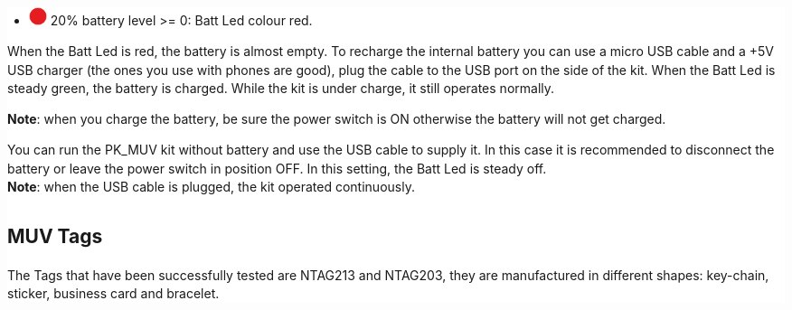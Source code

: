 * <img src="images/led_red.png" width="20"> 20%  battery level >= 0: Batt Led colour red.

When the Batt Led is red, the battery is almost empty. To recharge the internal battery you can use a micro USB cable and a +5V USB charger (the ones you use with phones are good), plug the cable to the USB port on the side of the kit. When the Batt Led is steady green, the battery is charged. While the kit is under charge, it still operates normally.

**Note**: when you charge the battery, be sure the power switch is ON otherwise the battery will not get charged.

You can run the PK_MUV kit without battery and use the USB cable to supply it. In this case it is recommended to disconnect the battery or leave the power switch in position OFF. In this setting, the Batt Led is steady off.<br>
**Note**: when the USB cable is plugged, the kit operated continuously.



## MUV Tags
The Tags that have been successfully tested are NTAG213 and NTAG203, they are manufactured in different shapes: key-chain, sticker, business card and bracelet.<br>